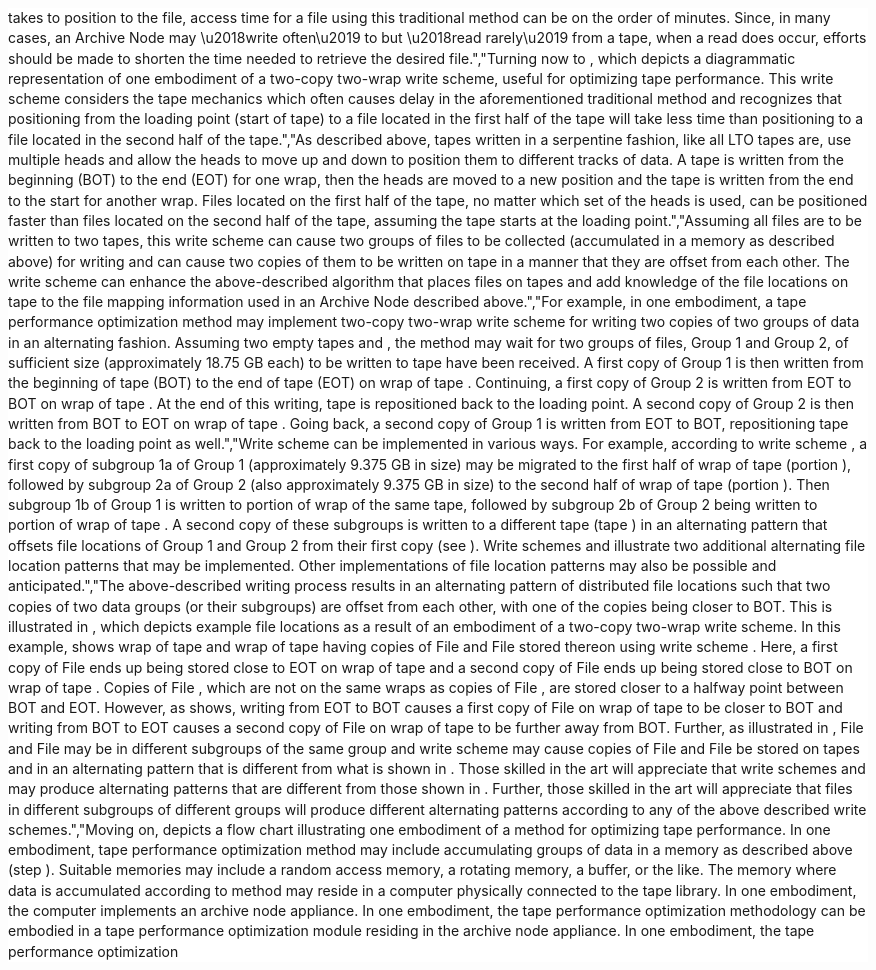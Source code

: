 takes to position to the file, access time for a file using this traditional method can be on the order of minutes. Since, in many cases, an Archive Node may \u2018write often\u2019 to but \u2018read rarely\u2019 from a tape, when a read does occur, efforts should be made to shorten the time needed to retrieve the desired file.","Turning now to , which depicts a diagrammatic representation of one embodiment of a two-copy two-wrap write scheme, useful for optimizing tape performance. This write scheme considers the tape mechanics which often causes delay in the aforementioned traditional method and recognizes that positioning from the loading point (start of tape) to a file located in the first half of the tape will take less time than positioning to a file located in the second half of the tape.","As described above, tapes written in a serpentine fashion, like all LTO tapes are, use multiple heads and allow the heads to move up and down to position them to different tracks of data. A tape is written from the beginning (BOT) to the end (EOT) for one wrap, then the heads are moved to a new position and the tape is written from the end to the start for another wrap. Files located on the first half of the tape, no matter which set of the heads is used, can be positioned faster than files located on the second half of the tape, assuming the tape starts at the loading point.","Assuming all files are to be written to two tapes, this write scheme can cause two groups of files to be collected (accumulated in a memory as described above) for writing and can cause two copies of them to be written on tape in a manner that they are offset from each other. The write scheme can enhance the above-described algorithm that places files on tapes and add knowledge of the file locations on tape to the file mapping information used in an Archive Node described above.","For example, in one embodiment, a tape performance optimization method may implement two-copy two-wrap write scheme  for writing two copies of two groups of data in an alternating fashion. Assuming two empty tapes  and , the method may wait for two groups of files, Group 1 and Group 2, of sufficient size (approximately 18.75 GB each) to be written to tape have been received. A first copy of Group 1 is then written from the beginning of tape (BOT) to the end of tape (EOT) on wrap  of tape . Continuing, a first copy of Group 2 is written from EOT to BOT on wrap  of tape . At the end of this writing, tape  is repositioned back to the loading point. A second copy of Group 2 is then written from BOT to EOT on wrap  of tape . Going back, a second copy of Group 1 is written from EOT to BOT, repositioning tape  back to the loading point as well.","Write scheme  can be implemented in various ways. For example, according to write scheme , a first copy of subgroup 1a of Group 1 (approximately 9.375 GB in size) may be migrated to the first half of wrap  of tape  (portion ), followed by subgroup 2a of Group 2 (also approximately 9.375 GB in size) to the second half of wrap  of tape  (portion ). Then subgroup 1b of Group 1 is written to portion of wrap  of the same tape, followed by subgroup 2b of Group 2 being written to portion of wrap  of tape . A second copy of these subgroups is written to a different tape (tape ) in an alternating pattern that offsets file locations of Group 1 and Group 2 from their first copy (see ). Write schemes and illustrate two additional alternating file location patterns that may be implemented. Other implementations of file location patterns may also be possible and anticipated.","The above-described writing process results in an alternating pattern of distributed file locations such that two copies of two data groups (or their subgroups) are offset from each other, with one of the copies being closer to BOT. This is illustrated in , which depicts example file locations as a result of an embodiment of a two-copy two-wrap write scheme. In this example,  shows wrap  of tape  and wrap  of tape  having copies of File  and File  stored thereon using write scheme . Here, a first copy of File  ends up being stored close to EOT on wrap  of tape  and a second copy of File  ends up being stored close to BOT on wrap  of tape . Copies of File , which are not on the same wraps as copies of File , are stored closer to a halfway point between BOT and EOT. However, as  shows, writing from EOT to BOT causes a first copy of File  on wrap  of tape  to be closer to BOT and writing from BOT to EOT causes a second copy of File  on wrap  of tape  to be further away from BOT. Further, as illustrated in , File  and File  may be in different subgroups of the same group and write scheme may cause copies of File  and File  be stored on tapes  and  in an alternating pattern that is different from what is shown in . Those skilled in the art will appreciate that write schemes and may produce alternating patterns that are different from those shown in . Further, those skilled in the art will appreciate that files in different subgroups of different groups will produce different alternating patterns according to any of the above described write schemes.","Moving on,  depicts a flow chart illustrating one embodiment of a method for optimizing tape performance. In one embodiment, tape performance optimization method  may include accumulating groups of data in a memory as described above (step ). Suitable memories may include a random access memory, a rotating memory, a buffer, or the like. The memory where data is accumulated according to method  may reside in a computer physically connected to the tape library. In one embodiment, the computer implements an archive node appliance. In one embodiment, the tape performance optimization methodology can be embodied in a tape performance optimization module residing in the archive node appliance. In one embodiment, the tape performance optimization